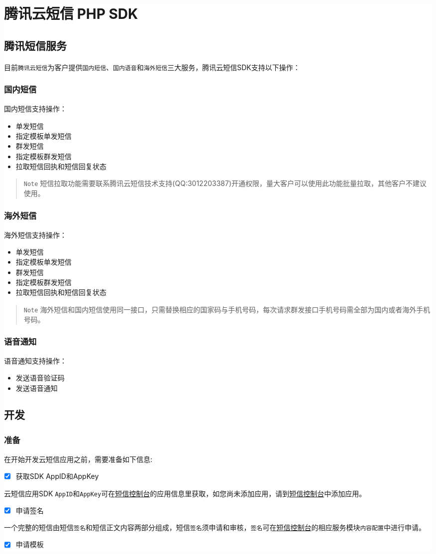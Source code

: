 腾讯云短信 PHP SDK
===

## 腾讯短信服务

目前`腾讯云短信`为客户提供`国内短信`、`国内语音`和`海外短信`三大服务，腾讯云短信SDK支持以下操作：

### 国内短信

国内短信支持操作：

- 单发短信
- 指定模板单发短信
- 群发短信
- 指定模板群发短信
- 拉取短信回执和短信回复状态

> `Note` 短信拉取功能需要联系腾讯云短信技术支持(QQ:3012203387)开通权限，量大客户可以使用此功能批量拉取，其他客户不建议使用。

### 海外短信

海外短信支持操作：

- 单发短信
- 指定模板单发短信
- 群发短信
- 指定模板群发短信
- 拉取短信回执和短信回复状态

> `Note` 海外短信和国内短信使用同一接口，只需替换相应的国家码与手机号码，每次请求群发接口手机号码需全部为国内或者海外手机号码。

### 语音通知

语音通知支持操作：

- 发送语音验证码
- 发送语音通知

## 开发

### 准备

在开始开发云短信应用之前，需要准备如下信息:

- [x] 获取SDK AppID和AppKey

云短信应用SDK `AppID`和`AppKey`可在[短信控制台](https://console.cloud.tencent.com/sms)的应用信息里获取，如您尚未添加应用，请到[短信控制台](https://console.cloud.tencent.com/sms)中添加应用。

- [x] 申请签名

一个完整的短信由短信`签名`和短信正文内容两部分组成，短信`签名`须申请和审核，`签名`可在[短信控制台](https://console.cloud.tencent.com/sms)的相应服务模块`内容配置`中进行申请。

- [x] 申请模板
